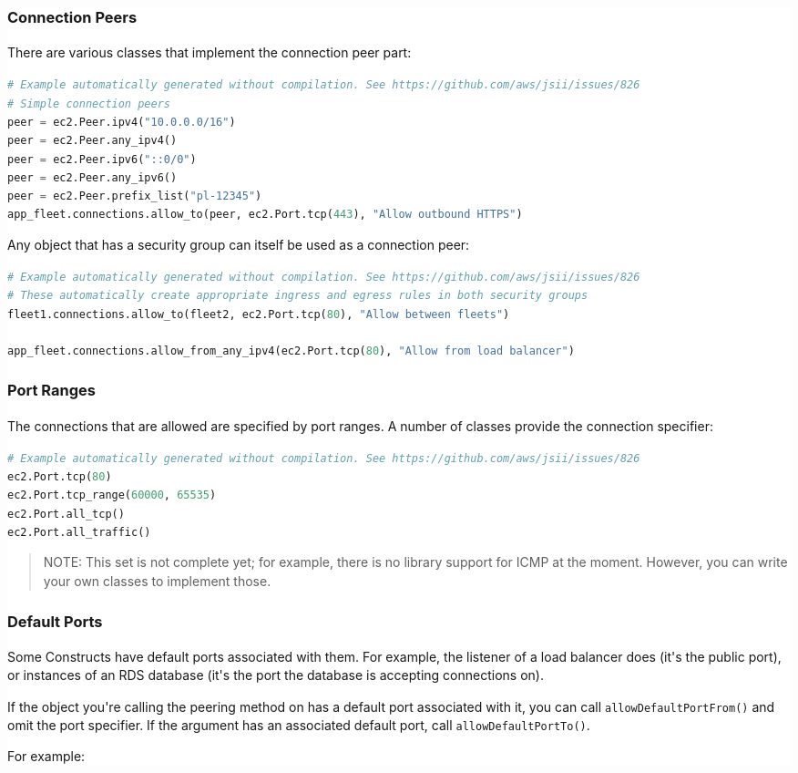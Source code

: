 ### Connection Peers

There are various classes that implement the connection peer part:

```python
# Example automatically generated without compilation. See https://github.com/aws/jsii/issues/826
# Simple connection peers
peer = ec2.Peer.ipv4("10.0.0.0/16")
peer = ec2.Peer.any_ipv4()
peer = ec2.Peer.ipv6("::0/0")
peer = ec2.Peer.any_ipv6()
peer = ec2.Peer.prefix_list("pl-12345")
app_fleet.connections.allow_to(peer, ec2.Port.tcp(443), "Allow outbound HTTPS")
```

Any object that has a security group can itself be used as a connection peer:

```python
# Example automatically generated without compilation. See https://github.com/aws/jsii/issues/826
# These automatically create appropriate ingress and egress rules in both security groups
fleet1.connections.allow_to(fleet2, ec2.Port.tcp(80), "Allow between fleets")

app_fleet.connections.allow_from_any_ipv4(ec2.Port.tcp(80), "Allow from load balancer")
```

### Port Ranges

The connections that are allowed are specified by port ranges. A number of classes provide
the connection specifier:

```python
# Example automatically generated without compilation. See https://github.com/aws/jsii/issues/826
ec2.Port.tcp(80)
ec2.Port.tcp_range(60000, 65535)
ec2.Port.all_tcp()
ec2.Port.all_traffic()
```

> NOTE: This set is not complete yet; for example, there is no library support for ICMP at the moment.
> However, you can write your own classes to implement those.

### Default Ports

Some Constructs have default ports associated with them. For example, the
listener of a load balancer does (it's the public port), or instances of an
RDS database (it's the port the database is accepting connections on).

If the object you're calling the peering method on has a default port associated with it, you can call
`allowDefaultPortFrom()` and omit the port specifier. If the argument has an associated default port, call
`allowDefaultPortTo()`.

For example:

